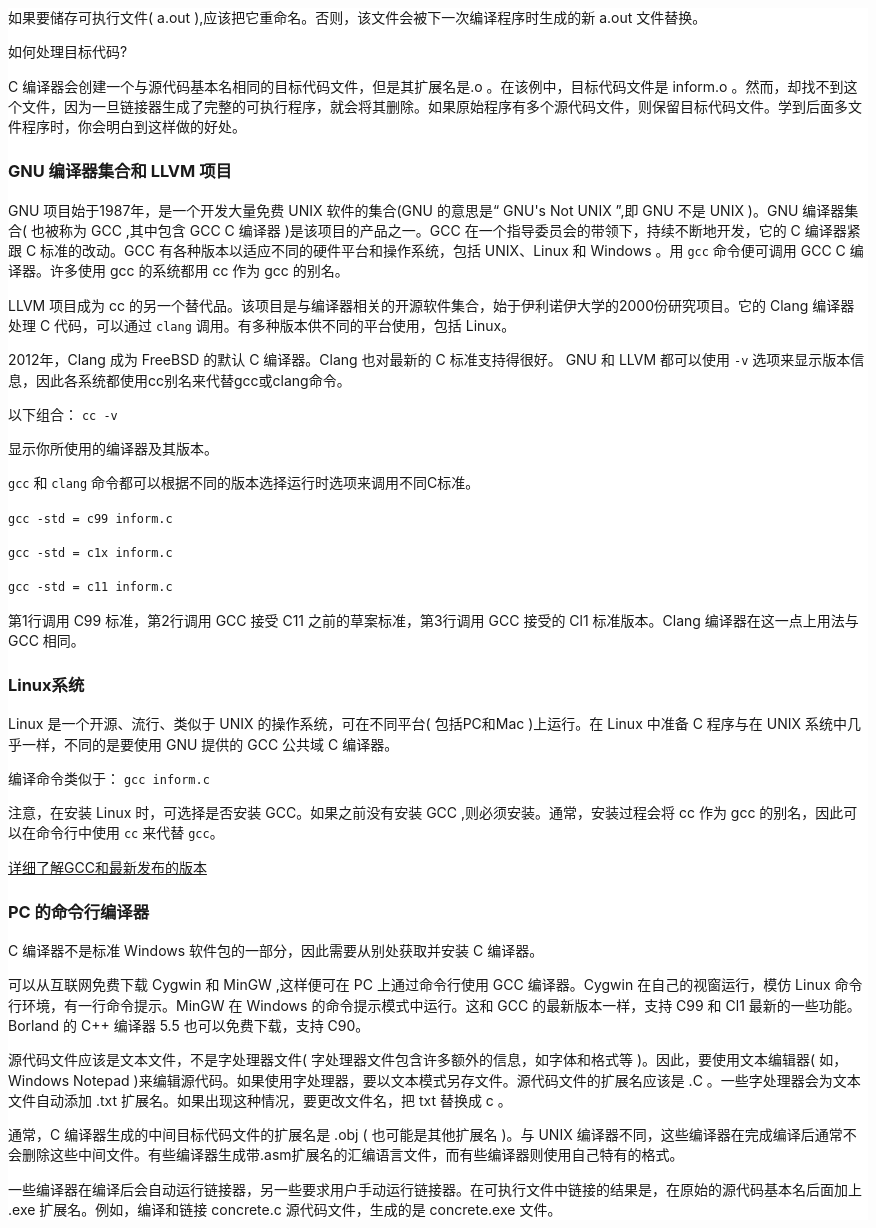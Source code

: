 如果要储存可执行文件( a.out ),应该把它重命名。否则，该文件会被下一次编译程序时生成的新 a.out 文件替换。

如何处理目标代码?

C 编译器会创建一个与源代码基本名相同的目标代码文件，但是其扩展名是.o 。在该例中，目标代码文件是 inform.o 。然而，却找不到这个文件，因为一旦链接器生成了完整的可执行程序，就会将其删除。如果原始程序有多个源代码文件，则保留目标代码文件。学到后面多文件程序时，你会明白到这样做的好处。

### GNU 编译器集合和 LLVM 项目

GNU 项目始于1987年，是一个开发大量免费 UNIX 软件的集合(GNU 的意思是“ GNU's Not UNIX ”,即 GNU 不是 UNIX )。GNU 编译器集合( 也被称为 GCC ,其中包含 GCC C 编译器 )是该项目的产品之一。GCC 在一个指导委员会的带领下，持续不断地开发，它的 C 编译器紧跟 C 标准的改动。GCC 有各种版本以适应不同的硬件平台和操作系统，包括 UNIX、Linux 和 Windows 。用 `gcc` 命令便可调用 GCC C 编译器。许多使用 gcc 的系统都用 cc 作为 gcc 的别名。

LLVM 项目成为 cc 的另一个替代品。该项目是与编译器相关的开源软件集合，始于伊利诺伊大学的2000份研究项目。它的 Clang 编译器处理 C 代码，可以通过 `clang` 调用。有多种版本供不同的平台使用，包括 Linux。

2012年，Clang 成为 FreeBSD 的默认 C 编译器。Clang 也对最新的 C 标准支持得很好。
GNU 和 LLVM 都可以使用 `-v` 选项来显示版本信息，因此各系统都使用cc别名来代替gcc或clang命令。

以下组合：
`cc -v`

显示你所使用的编译器及其版本。

`gcc` 和 `clang` 命令都可以根据不同的版本选择运行时选项来调用不同C标准。

`gcc -std = c99 inform.c`

`gcc -std = c1x inform.c`

`gcc -std = c11 inform.c`

第1行调用 C99 标准，第2行调用 GCC 接受 C11 之前的草案标准，第3行调用 GCC 接受的 Cl1 标准版本。Clang 编译器在这一点上用法与 GCC 相同。

### Linux系统

Linux 是一个开源、流行、类似于 UNIX 的操作系统，可在不同平台( 包括PC和Mac )上运行。在 Linux 中准备 C 程序与在 UNIX 系统中几乎一样，不同的是要使用 GNU 提供的 GCC 公共域 C 编译器。

编译命令类似于：
`gcc inform.c`

注意，在安装 Linux 时，可选择是否安装 GCC。如果之前没有安装 GCC ,则必须安装。通常，安装过程会将 cc 作为 gcc 的别名，因此可以在命令行中使用 `cc` 来代替 `gcc`。

[详细了解GCC和最新发布的版本](http://www.gnu.org/software/gcc/index.html)

### PC 的命令行编译器

C 编译器不是标准 Windows 软件包的一部分，因此需要从别处获取并安装 C 编译器。

可以从互联网免费下载 Cygwin 和 MinGW ,这样便可在 PC 上通过命令行使用 GCC 编译器。Cygwin 在自己的视窗运行，模仿 Linux 命令行环境，有一行命令提示。MinGW 在 Windows 的命令提示模式中运行。这和 GCC 的最新版本一样，支持 C99 和 Cl1 最新的一些功能。Borland 的 C++ 编译器 5.5 也可以免费下载，支持 C90。

源代码文件应该是文本文件，不是字处理器文件( 字处理器文件包含许多额外的信息，如字体和格式等 )。因此，要使用文本编辑器( 如，Windows Notepad )来编辑源代码。如果使用字处理器，要以文本模式另存文件。源代码文件的扩展名应该是 .C 。一些字处理器会为文本文件自动添加 .txt 扩展名。如果出现这种情况，要更改文件名，把 txt 替换成 c 。

通常，C 编译器生成的中间目标代码文件的扩展名是 .obj ( 也可能是其他扩展名 )。与 UNIX 编译器不同，这些编译器在完成编译后通常不会删除这些中间文件。有些编译器生成带.asm扩展名的汇编语言文件，而有些编译器则使用自己特有的格式。

一些编译器在编译后会自动运行链接器，另一些要求用户手动运行链接器。在可执行文件中链接的结果是，在原始的源代码基本名后面加上 .exe 扩展名。例如，编译和链接 concrete.c 源代码文件，生成的是 concrete.exe 文件。
